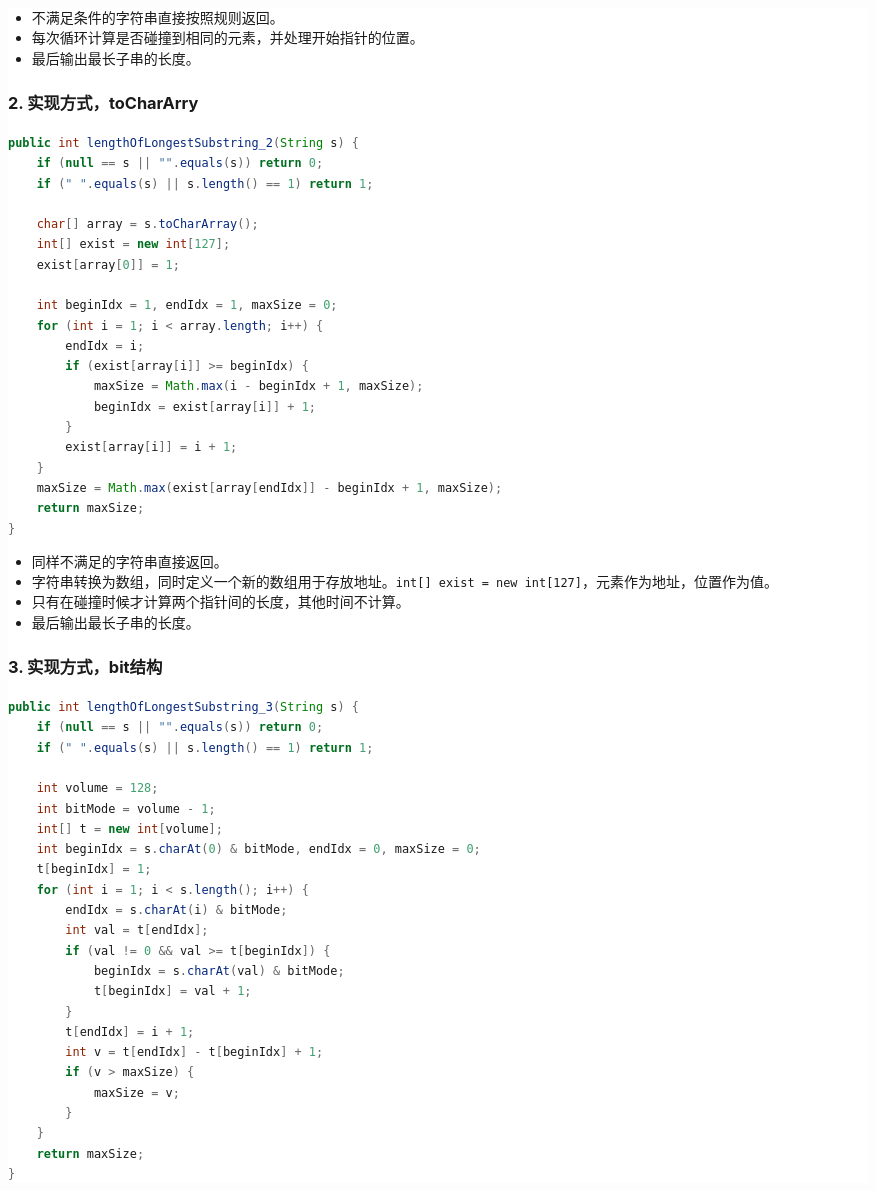 - 不满足条件的字符串直接按照规则返回。
- 每次循环计算是否碰撞到相同的元素，并处理开始指针的位置。
- 最后输出最长子串的长度。

### 2. 实现方式，toCharArry

```java 
public int lengthOfLongestSubstring_2(String s) {
    if (null == s || "".equals(s)) return 0;
    if (" ".equals(s) || s.length() == 1) return 1;    

    char[] array = s.toCharArray();
    int[] exist = new int[127];
    exist[array[0]] = 1;     

    int beginIdx = 1, endIdx = 1, maxSize = 0;
    for (int i = 1; i < array.length; i++) {
        endIdx = i;
        if (exist[array[i]] >= beginIdx) {
            maxSize = Math.max(i - beginIdx + 1, maxSize);
            beginIdx = exist[array[i]] + 1;
        }
        exist[array[i]] = i + 1;
    }
    maxSize = Math.max(exist[array[endIdx]] - beginIdx + 1, maxSize);
    return maxSize;
}
```

- 同样不满足的字符串直接返回。
- 字符串转换为数组，同时定义一个新的数组用于存放地址。```int[] exist = new int[127]```，元素作为地址，位置作为值。
- 只有在碰撞时候才计算两个指针间的长度，其他时间不计算。
- 最后输出最长子串的长度。

### 3. 实现方式，bit结构

```java 
public int lengthOfLongestSubstring_3(String s) {
    if (null == s || "".equals(s)) return 0;
    if (" ".equals(s) || s.length() == 1) return 1;    

    int volume = 128;
    int bitMode = volume - 1;
    int[] t = new int[volume];
    int beginIdx = s.charAt(0) & bitMode, endIdx = 0, maxSize = 0;
    t[beginIdx] = 1;
    for (int i = 1; i < s.length(); i++) {
        endIdx = s.charAt(i) & bitMode;
        int val = t[endIdx];
        if (val != 0 && val >= t[beginIdx]) {
            beginIdx = s.charAt(val) & bitMode;
            t[beginIdx] = val + 1;
        }
        t[endIdx] = i + 1;
        int v = t[endIdx] - t[beginIdx] + 1;
        if (v > maxSize) {
            maxSize = v;
        }
    }
    return maxSize;
}
``` 
